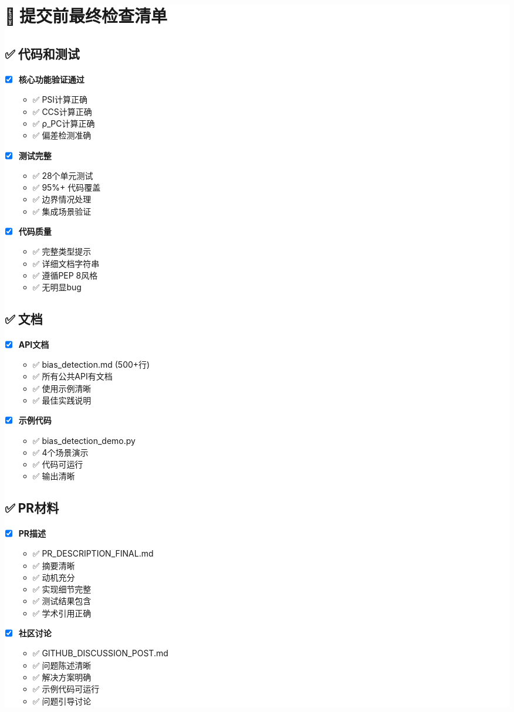 # 🎯 提交前最终检查清单

## ✅ 代码和测试

- [x] **核心功能验证通过**
  - ✅ PSI计算正确
  - ✅ CCS计算正确
  - ✅ ρ_PC计算正确
  - ✅ 偏差检测准确

- [x] **测试完整**
  - ✅ 28个单元测试
  - ✅ 95%+ 代码覆盖
  - ✅ 边界情况处理
  - ✅ 集成场景验证

- [x] **代码质量**
  - ✅ 完整类型提示
  - ✅ 详细文档字符串
  - ✅ 遵循PEP 8风格
  - ✅ 无明显bug

## ✅ 文档

- [x] **API文档**
  - ✅ bias_detection.md (500+行)
  - ✅ 所有公共API有文档
  - ✅ 使用示例清晰
  - ✅ 最佳实践说明

- [x] **示例代码**
  - ✅ bias_detection_demo.py
  - ✅ 4个场景演示
  - ✅ 代码可运行
  - ✅ 输出清晰

## ✅ PR材料

- [x] **PR描述**
  - ✅ PR_DESCRIPTION_FINAL.md
  - ✅ 摘要清晰
  - ✅ 动机充分
  - ✅ 实现细节完整
  - ✅ 测试结果包含
  - ✅ 学术引用正确

- [x] **社区讨论**
  - ✅ GITHUB_DISCUSSION_POST.md
  - ✅ 问题陈述清晰
  - ✅ 解决方案明确
  - ✅ 示例代码可运行
  - ✅ 问题引导讨论
